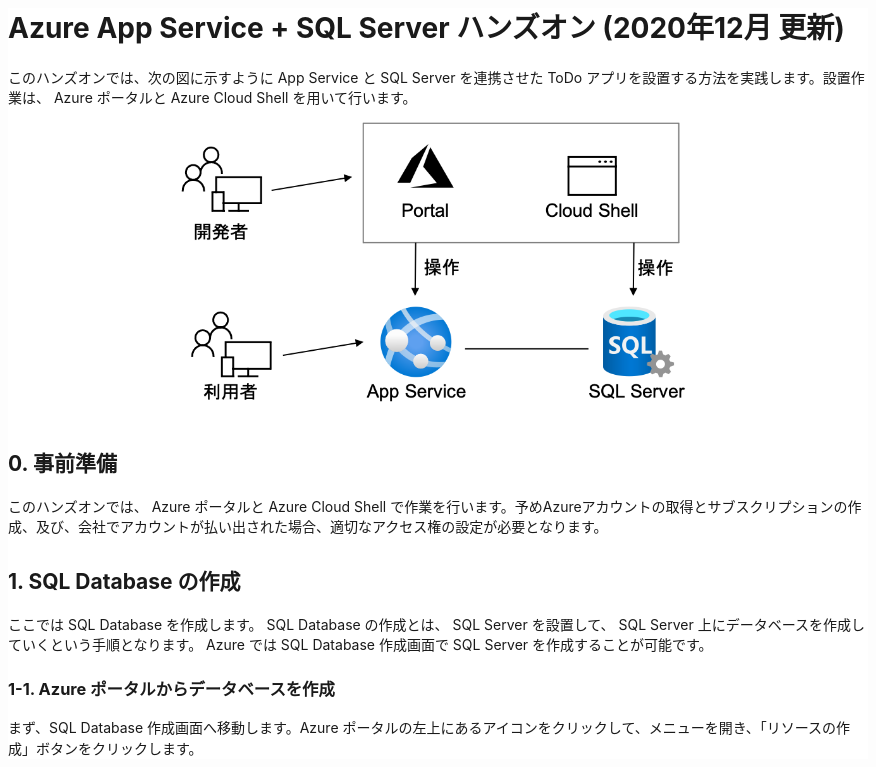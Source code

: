 # Azure App Service + SQL Server ハンズオン (2020年12月 更新)

このハンズオンでは、次の図に示すように App Service と SQL Server を連携させた ToDo アプリを設置する方法を実践します。設置作業は、 Azure ポータルと Azure Cloud Shell を用いて行います。

<div align="center">
    <img src="imgs/00-goal-architecture.png" width="60%">
</div>


## 0. 事前準備

このハンズオンでは、 Azure ポータルと Azure Cloud Shell で作業を行います。予めAzureアカウントの取得とサブスクリプションの作成、及び、会社でアカウントが払い出された場合、適切なアクセス権の設定が必要となります。


## 1. SQL Database の作成

ここでは SQL Database を作成します。 SQL Database の作成とは、 SQL Server を設置して、 SQL Server 上にデータベースを作成していくという手順となります。 Azure では SQL Database 作成画面で SQL Server を作成することが可能です。


### 1-1. Azure ポータルからデータベースを作成

まず、SQL Database 作成画面へ移動します。Azure ポータルの左上にあるアイコンをクリックして、メニューを開き、「リソースの作成」ボタンをクリックします。

<div align="center">